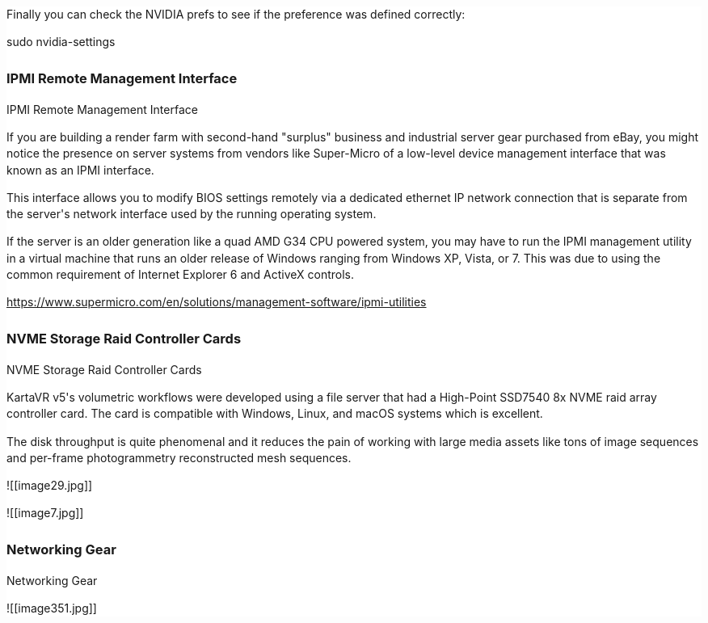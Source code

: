 Finally you can check the NVIDIA prefs to see if the preference was defined correctly:

sudo nvidia-settings

### IPMI Remote Management Interface

IPMI Remote Management Interface

If you are building a render farm with second-hand "surplus" business and industrial server gear purchased from eBay, you might notice the presence on server systems from vendors like Super-Micro of a low-level device management interface that was known as an IPMI interface.

This interface allows you to modify BIOS settings remotely via a dedicated ethernet IP network connection that is separate from the server's network interface used by the running operating system.

If the server is an older generation like a quad AMD G34 CPU powered system, you may have to run the IPMI management utility in a virtual machine that runs an older release of Windows ranging from Windows XP, Vista, or 7. This was due to using the common requirement of Internet Explorer 6 and ActiveX controls.

<https://www.supermicro.com/en/solutions/management-software/ipmi-utilities>

### NVME Storage Raid Controller Cards

NVME Storage Raid Controller Cards

KartaVR v5's volumetric workflows were developed using a file server that had a High-Point SSD7540 8x NVME raid array controller card. The card is compatible with Windows, Linux, and macOS systems which is excellent.

The disk throughput is quite phenomenal and it reduces the pain of working with large media assets like tons of image sequences and per-frame photogrammetry reconstructed mesh sequences.

![[image29.jpg]]

![[image7.jpg]]

### Networking Gear

Networking Gear

![[image351.jpg]]